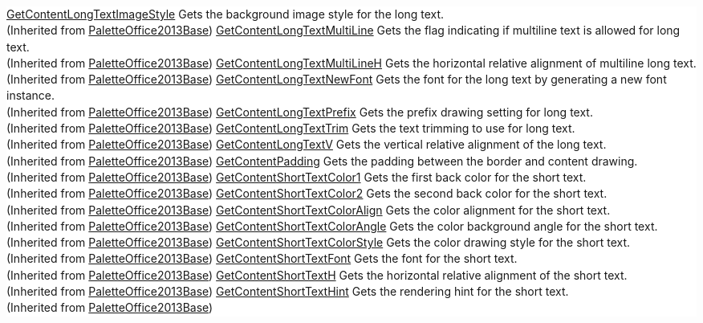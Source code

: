 <tr>
<td><a href="a9009ec7-42d4-f271-d1db-fd29bd32075b.md">GetContentLongTextImageStyle</a></td>
<td>Gets the background image style for the long text.<br />(Inherited from <a href="386ae0bd-2b92-cbd2-09ce-d362016a536a.md">PaletteOffice2013Base</a>)</td></tr>
<tr>
<td><a href="a013576f-4366-8256-b030-e64559590e8c.md">GetContentLongTextMultiLine</a></td>
<td>Gets the flag indicating if multiline text is allowed for long text.<br />(Inherited from <a href="386ae0bd-2b92-cbd2-09ce-d362016a536a.md">PaletteOffice2013Base</a>)</td></tr>
<tr>
<td><a href="0629819a-0adc-21ba-2fc7-6ee130d1d622.md">GetContentLongTextMultiLineH</a></td>
<td>Gets the horizontal relative alignment of multiline long text.<br />(Inherited from <a href="386ae0bd-2b92-cbd2-09ce-d362016a536a.md">PaletteOffice2013Base</a>)</td></tr>
<tr>
<td><a href="06c1f650-74dc-a109-e601-438434e9ad57.md">GetContentLongTextNewFont</a></td>
<td>Gets the font for the long text by generating a new font instance.<br />(Inherited from <a href="386ae0bd-2b92-cbd2-09ce-d362016a536a.md">PaletteOffice2013Base</a>)</td></tr>
<tr>
<td><a href="7fc5ba69-540d-e3ef-171c-09ceb169dae7.md">GetContentLongTextPrefix</a></td>
<td>Gets the prefix drawing setting for long text.<br />(Inherited from <a href="386ae0bd-2b92-cbd2-09ce-d362016a536a.md">PaletteOffice2013Base</a>)</td></tr>
<tr>
<td><a href="35cd1fc0-04cc-5e92-0902-05ad5ae41693.md">GetContentLongTextTrim</a></td>
<td>Gets the text trimming to use for long text.<br />(Inherited from <a href="386ae0bd-2b92-cbd2-09ce-d362016a536a.md">PaletteOffice2013Base</a>)</td></tr>
<tr>
<td><a href="c5aef7ac-2f47-26a5-e05e-4ecdaf07f8df.md">GetContentLongTextV</a></td>
<td>Gets the vertical relative alignment of the long text.<br />(Inherited from <a href="386ae0bd-2b92-cbd2-09ce-d362016a536a.md">PaletteOffice2013Base</a>)</td></tr>
<tr>
<td><a href="ec5fc71c-eeaa-f2e5-8128-ed354e70649b.md">GetContentPadding</a></td>
<td>Gets the padding between the border and content drawing.<br />(Inherited from <a href="386ae0bd-2b92-cbd2-09ce-d362016a536a.md">PaletteOffice2013Base</a>)</td></tr>
<tr>
<td><a href="6487d7c8-343d-7148-02e2-af2affd8e77d.md">GetContentShortTextColor1</a></td>
<td>Gets the first back color for the short text.<br />(Inherited from <a href="386ae0bd-2b92-cbd2-09ce-d362016a536a.md">PaletteOffice2013Base</a>)</td></tr>
<tr>
<td><a href="9b41406d-c0b1-ddb5-e26e-a13334c85af5.md">GetContentShortTextColor2</a></td>
<td>Gets the second back color for the short text.<br />(Inherited from <a href="386ae0bd-2b92-cbd2-09ce-d362016a536a.md">PaletteOffice2013Base</a>)</td></tr>
<tr>
<td><a href="6b1fad1c-bcb8-5bd1-7a3f-c8e005b89947.md">GetContentShortTextColorAlign</a></td>
<td>Gets the color alignment for the short text.<br />(Inherited from <a href="386ae0bd-2b92-cbd2-09ce-d362016a536a.md">PaletteOffice2013Base</a>)</td></tr>
<tr>
<td><a href="6e488818-76be-47bd-3ddb-b771e6e9aaf7.md">GetContentShortTextColorAngle</a></td>
<td>Gets the color background angle for the short text.<br />(Inherited from <a href="386ae0bd-2b92-cbd2-09ce-d362016a536a.md">PaletteOffice2013Base</a>)</td></tr>
<tr>
<td><a href="203e44bf-0a3e-3c76-bb6b-850e4d6978b6.md">GetContentShortTextColorStyle</a></td>
<td>Gets the color drawing style for the short text.<br />(Inherited from <a href="386ae0bd-2b92-cbd2-09ce-d362016a536a.md">PaletteOffice2013Base</a>)</td></tr>
<tr>
<td><a href="5251f618-2956-60cb-51fd-6fea0a37e84e.md">GetContentShortTextFont</a></td>
<td>Gets the font for the short text.<br />(Inherited from <a href="386ae0bd-2b92-cbd2-09ce-d362016a536a.md">PaletteOffice2013Base</a>)</td></tr>
<tr>
<td><a href="892b99bd-9ab4-7c9b-f6da-a4c6a6689dea.md">GetContentShortTextH</a></td>
<td>Gets the horizontal relative alignment of the short text.<br />(Inherited from <a href="386ae0bd-2b92-cbd2-09ce-d362016a536a.md">PaletteOffice2013Base</a>)</td></tr>
<tr>
<td><a href="2dfd9205-0aed-c308-1205-a53eba319642.md">GetContentShortTextHint</a></td>
<td>Gets the rendering hint for the short text.<br />(Inherited from <a href="386ae0bd-2b92-cbd2-09ce-d362016a536a.md">PaletteOffice2013Base</a>)</td></tr>